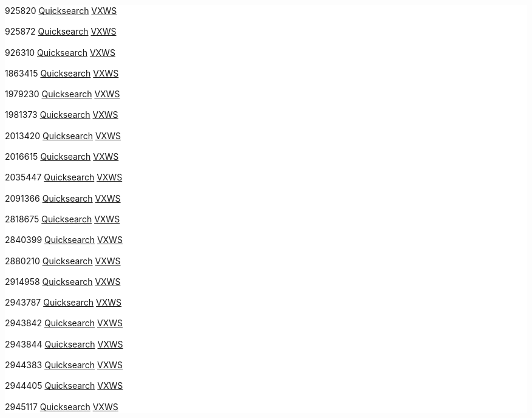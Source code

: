 925820 [Quicksearch](https://search.library.yale.edu/catalog/925820) [VXWS](http://prodorbis.library.yale.edu:7014/vxws/GetHoldingsService?bibId=925820)

925872 [Quicksearch](https://search.library.yale.edu/catalog/925872) [VXWS](http://prodorbis.library.yale.edu:7014/vxws/GetHoldingsService?bibId=925872)

926310 [Quicksearch](https://search.library.yale.edu/catalog/926310) [VXWS](http://prodorbis.library.yale.edu:7014/vxws/GetHoldingsService?bibId=926310)

1863415 [Quicksearch](https://search.library.yale.edu/catalog/1863415) [VXWS](http://prodorbis.library.yale.edu:7014/vxws/GetHoldingsService?bibId=1863415)

1979230 [Quicksearch](https://search.library.yale.edu/catalog/1979230) [VXWS](http://prodorbis.library.yale.edu:7014/vxws/GetHoldingsService?bibId=1979230)

1981373 [Quicksearch](https://search.library.yale.edu/catalog/1981373) [VXWS](http://prodorbis.library.yale.edu:7014/vxws/GetHoldingsService?bibId=1981373)

2013420 [Quicksearch](https://search.library.yale.edu/catalog/2013420) [VXWS](http://prodorbis.library.yale.edu:7014/vxws/GetHoldingsService?bibId=2013420)

2016615 [Quicksearch](https://search.library.yale.edu/catalog/2016615) [VXWS](http://prodorbis.library.yale.edu:7014/vxws/GetHoldingsService?bibId=2016615)

2035447 [Quicksearch](https://search.library.yale.edu/catalog/2035447) [VXWS](http://prodorbis.library.yale.edu:7014/vxws/GetHoldingsService?bibId=2035447)

2091366 [Quicksearch](https://search.library.yale.edu/catalog/2091366) [VXWS](http://prodorbis.library.yale.edu:7014/vxws/GetHoldingsService?bibId=2091366)

2818675 [Quicksearch](https://search.library.yale.edu/catalog/2818675) [VXWS](http://prodorbis.library.yale.edu:7014/vxws/GetHoldingsService?bibId=2818675)

2840399 [Quicksearch](https://search.library.yale.edu/catalog/2840399) [VXWS](http://prodorbis.library.yale.edu:7014/vxws/GetHoldingsService?bibId=2840399)

2880210 [Quicksearch](https://search.library.yale.edu/catalog/2880210) [VXWS](http://prodorbis.library.yale.edu:7014/vxws/GetHoldingsService?bibId=2880210)

2914958 [Quicksearch](https://search.library.yale.edu/catalog/2914958) [VXWS](http://prodorbis.library.yale.edu:7014/vxws/GetHoldingsService?bibId=2914958)

2943787 [Quicksearch](https://search.library.yale.edu/catalog/2943787) [VXWS](http://prodorbis.library.yale.edu:7014/vxws/GetHoldingsService?bibId=2943787)

2943842 [Quicksearch](https://search.library.yale.edu/catalog/2943842) [VXWS](http://prodorbis.library.yale.edu:7014/vxws/GetHoldingsService?bibId=2943842)

2943844 [Quicksearch](https://search.library.yale.edu/catalog/2943844) [VXWS](http://prodorbis.library.yale.edu:7014/vxws/GetHoldingsService?bibId=2943844)

2944383 [Quicksearch](https://search.library.yale.edu/catalog/2944383) [VXWS](http://prodorbis.library.yale.edu:7014/vxws/GetHoldingsService?bibId=2944383)

2944405 [Quicksearch](https://search.library.yale.edu/catalog/2944405) [VXWS](http://prodorbis.library.yale.edu:7014/vxws/GetHoldingsService?bibId=2944405)

2945117 [Quicksearch](https://search.library.yale.edu/catalog/2945117) [VXWS](http://prodorbis.library.yale.edu:7014/vxws/GetHoldingsService?bibId=2945117)

